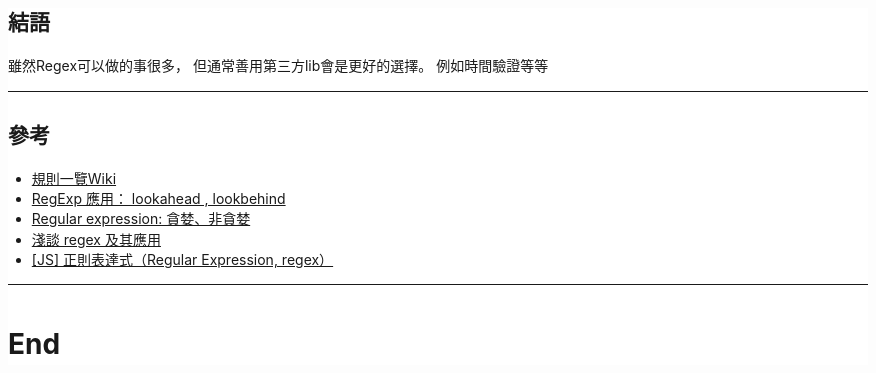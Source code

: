 
## 結語
雖然Regex可以做的事很多，
但通常善用第三方lib會是更好的選擇。
例如時間驗證等等

----

## 參考
- [規則一覽Wiki](https://zh.wikipedia.org/zh-tw/正規表示式#PCRE表达式全集)
- [RegExp 應用： lookahead , lookbehind](http://darkk6.blogspot.com/2017/03/regexp-lookahead-lookbehind.html)
- [Regular expression: 貪婪、非貪婪](https://gist.github.com/yosiaken/dbe1e4f6a7f730ce5482981d9f251231)
- [淺談 regex 及其應用](https://marco79423.net/articles/淺談-regex-及其應用)
- [[JS] 正則表達式（Regular Expression, regex）](https://pjchender.dev/javascript/js-regex/)

---

# End
